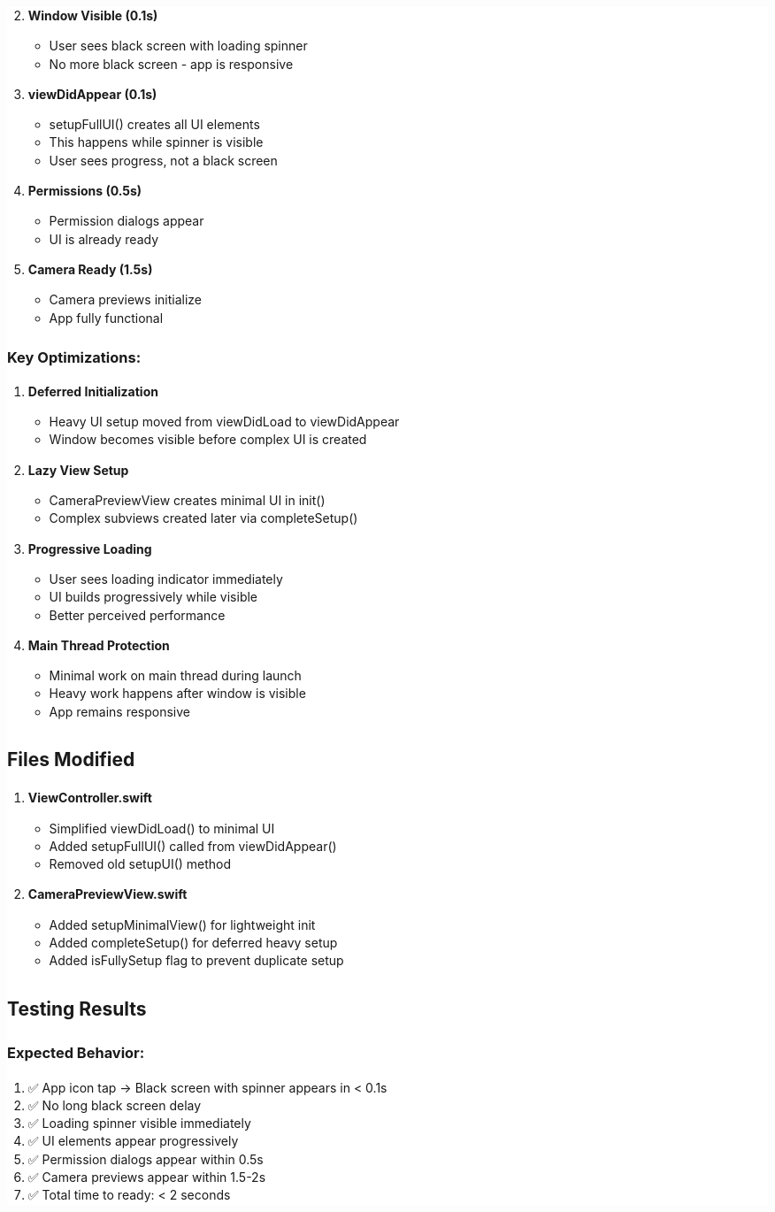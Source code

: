 2. **Window Visible (0.1s)**
   - User sees black screen with loading spinner
   - No more black screen - app is responsive

3. **viewDidAppear (0.1s)**
   - setupFullUI() creates all UI elements
   - This happens while spinner is visible
   - User sees progress, not a black screen

4. **Permissions (0.5s)**
   - Permission dialogs appear
   - UI is already ready

5. **Camera Ready (1.5s)**
   - Camera previews initialize
   - App fully functional

### Key Optimizations:

1. **Deferred Initialization**
   - Heavy UI setup moved from viewDidLoad to viewDidAppear
   - Window becomes visible before complex UI is created

2. **Lazy View Setup**
   - CameraPreviewView creates minimal UI in init()
   - Complex subviews created later via completeSetup()

3. **Progressive Loading**
   - User sees loading indicator immediately
   - UI builds progressively while visible
   - Better perceived performance

4. **Main Thread Protection**
   - Minimal work on main thread during launch
   - Heavy work happens after window is visible
   - App remains responsive

## Files Modified

1. **ViewController.swift**
   - Simplified viewDidLoad() to minimal UI
   - Added setupFullUI() called from viewDidAppear()
   - Removed old setupUI() method

2. **CameraPreviewView.swift**
   - Added setupMinimalView() for lightweight init
   - Added completeSetup() for deferred heavy setup
   - Added isFullySetup flag to prevent duplicate setup

## Testing Results

### Expected Behavior:
1. ✅ App icon tap → Black screen with spinner appears in < 0.1s
2. ✅ No long black screen delay
3. ✅ Loading spinner visible immediately
4. ✅ UI elements appear progressively
5. ✅ Permission dialogs appear within 0.5s
6. ✅ Camera previews appear within 1.5-2s
7. ✅ Total time to ready: < 2 seconds
